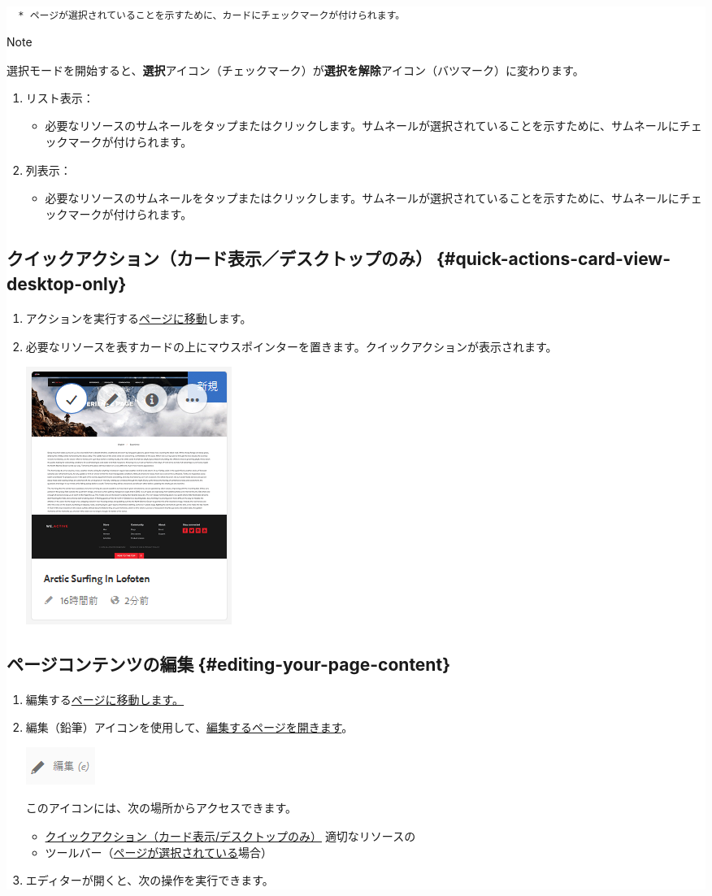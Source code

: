       * ページが選択されていることを示すために、カードにチェックマークが付けられます。
   >[!NOTE]
   >
   >選択モードを開始すると、**選択**&#x200B;アイコン（チェックマーク）が&#x200B;**選択を解除**&#x200B;アイコン（バツマーク）に変わります。

1. リスト表示：

   * 必要なリソースのサムネールをタップまたはクリックします。サムネールが選択されていることを示すために、サムネールにチェックマークが付けられます。

1. 列表示：

   * 必要なリソースのサムネールをタップまたはクリックします。サムネールが選択されていることを示すために、サムネールにチェックマークが付けられます。

## クイックアクション（カード表示／デスクトップのみ） {#quick-actions-card-view-desktop-only}

1. アクションを実行する[ページに移動](#finding-your-page)します。
1. 必要なリソースを表すカードの上にマウスポインターを置きます。クイックアクションが表示されます。

   ![screen_shot_2018-03-21at160503-1](assets/screen_shot_2018-03-21at160503-1.png)

## ページコンテンツの編集 {#editing-your-page-content}

1. 編集する[ページに移動します。](#finding-your-page)
1. 編集（鉛筆）アイコンを使用して、[編集するページを開きます](/help/sites-authoring/managing-pages.md#opening-a-page-for-editing)。

   ![screen_shot_2018-03-21at160607](assets/screen_shot_2018-03-21at160607.png)

   このアイコンには、次の場所からアクセスできます。

   * [クイックアクション（カード表示/デスクトップのみ）](#quick-actions-card-view-desktop-only) 適切なリソースの
   * ツールバー（[ページが選択されている](#selecting-your-page-for-further-action)場合）

1. エディターが開くと、次の操作を実行できます。
